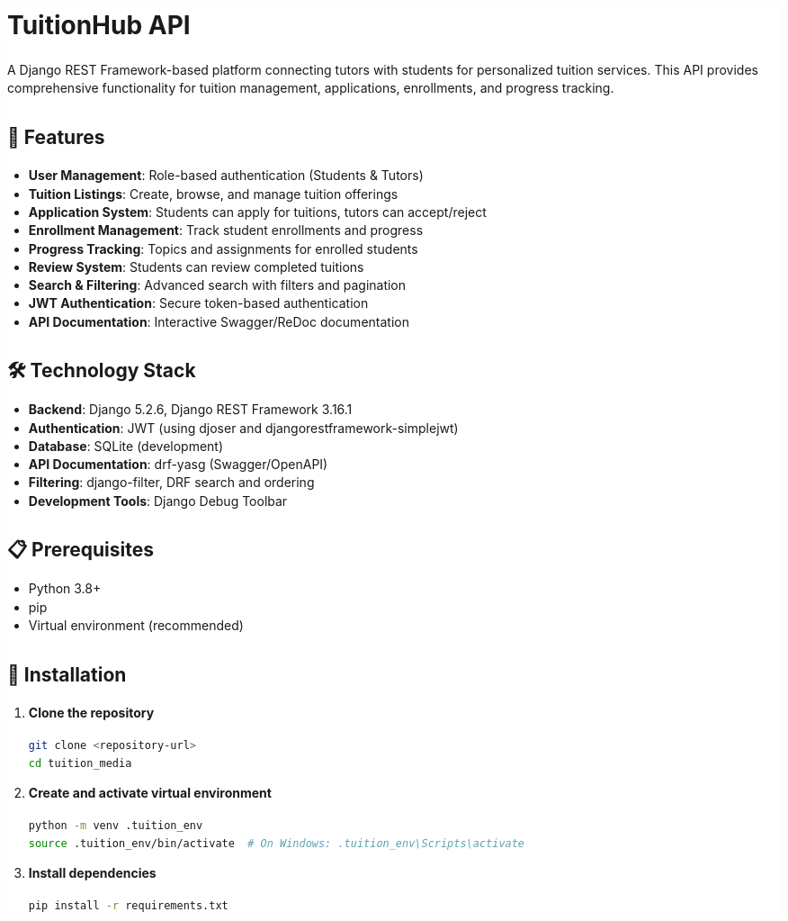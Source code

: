 # TuitionHub API

A Django REST Framework-based platform connecting tutors with students for personalized tuition services. This API provides comprehensive functionality for tuition management, applications, enrollments, and progress tracking.

## 🚀 Features

- **User Management**: Role-based authentication (Students & Tutors)
- **Tuition Listings**: Create, browse, and manage tuition offerings
- **Application System**: Students can apply for tuitions, tutors can accept/reject
- **Enrollment Management**: Track student enrollments and progress
- **Progress Tracking**: Topics and assignments for enrolled students
- **Review System**: Students can review completed tuitions
- **Search & Filtering**: Advanced search with filters and pagination
- **JWT Authentication**: Secure token-based authentication
- **API Documentation**: Interactive Swagger/ReDoc documentation

## 🛠️ Technology Stack

- **Backend**: Django 5.2.6, Django REST Framework 3.16.1
- **Authentication**: JWT (using djoser and djangorestframework-simplejwt)
- **Database**: SQLite (development)
- **API Documentation**: drf-yasg (Swagger/OpenAPI)
- **Filtering**: django-filter, DRF search and ordering
- **Development Tools**: Django Debug Toolbar

## 📋 Prerequisites

- Python 3.8+
- pip
- Virtual environment (recommended)

## 🔧 Installation

1. **Clone the repository**
   ```bash
   git clone <repository-url>
   cd tuition_media
   ```

2. **Create and activate virtual environment**
   ```bash
   python -m venv .tuition_env
   source .tuition_env/bin/activate  # On Windows: .tuition_env\Scripts\activate
   ```

3. **Install dependencies**
   ```bash
   pip install -r requirements.txt
   ```
